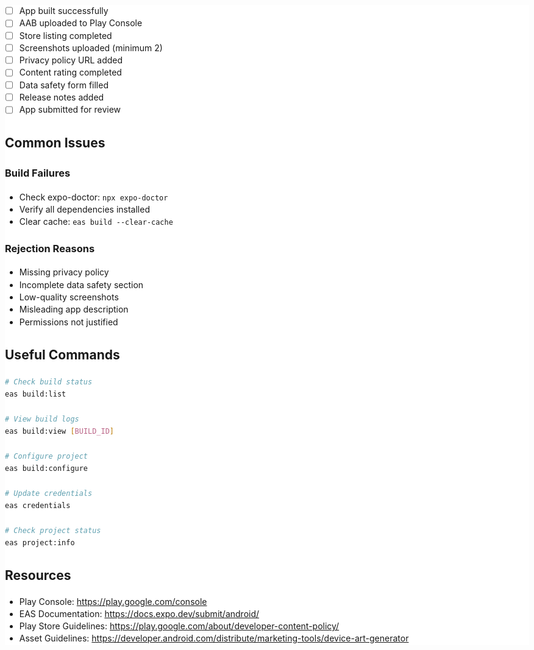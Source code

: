- [ ] App built successfully
- [ ] AAB uploaded to Play Console
- [ ] Store listing completed
- [ ] Screenshots uploaded (minimum 2)
- [ ] Privacy policy URL added
- [ ] Content rating completed
- [ ] Data safety form filled
- [ ] Release notes added
- [ ] App submitted for review

## Common Issues

### Build Failures
- Check expo-doctor: `npx expo-doctor`
- Verify all dependencies installed
- Clear cache: `eas build --clear-cache`

### Rejection Reasons
- Missing privacy policy
- Incomplete data safety section
- Low-quality screenshots
- Misleading app description
- Permissions not justified

## Useful Commands

```bash
# Check build status
eas build:list

# View build logs
eas build:view [BUILD_ID]

# Configure project
eas build:configure

# Update credentials
eas credentials

# Check project status
eas project:info
```

## Resources

- Play Console: https://play.google.com/console
- EAS Documentation: https://docs.expo.dev/submit/android/
- Play Store Guidelines: https://play.google.com/about/developer-content-policy/
- Asset Guidelines: https://developer.android.com/distribute/marketing-tools/device-art-generator
